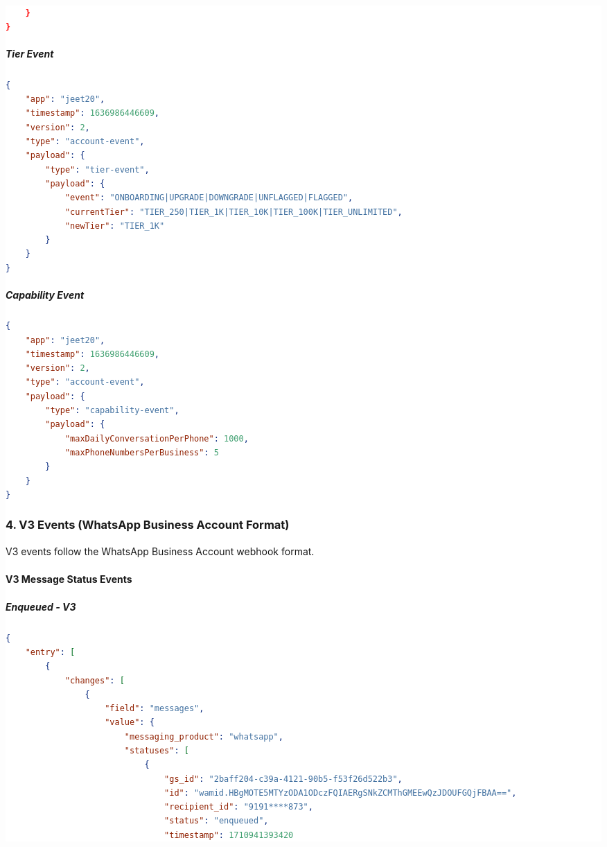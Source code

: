 ```json
    }
}
```

##### Tier Event

```json
{
    "app": "jeet20",
    "timestamp": 1636986446609,
    "version": 2,
    "type": "account-event",
    "payload": {
        "type": "tier-event",
        "payload": {
            "event": "ONBOARDING|UPGRADE|DOWNGRADE|UNFLAGGED|FLAGGED",
            "currentTier": "TIER_250|TIER_1K|TIER_10K|TIER_100K|TIER_UNLIMITED",
            "newTier": "TIER_1K"
        }
    }
}
```

##### Capability Event

```json
{
    "app": "jeet20",
    "timestamp": 1636986446609,
    "version": 2,
    "type": "account-event",
    "payload": {
        "type": "capability-event",
        "payload": {
            "maxDailyConversationPerPhone": 1000,
            "maxPhoneNumbersPerBusiness": 5
        }
    }
}
```

### 4. V3 Events (WhatsApp Business Account Format)

V3 events follow the WhatsApp Business Account webhook format.

#### V3 Message Status Events

##### Enqueued - V3

```json
{
    "entry": [
        {
            "changes": [
                {
                    "field": "messages",
                    "value": {
                        "messaging_product": "whatsapp",
                        "statuses": [
                            {
                                "gs_id": "2baff204-c39a-4121-90b5-f53f26d522b3",
                                "id": "wamid.HBgMOTE5MTYzODA1ODczFQIAERgSNkZCMThGMEEwQzJDOUFGQjFBAA==",
                                "recipient_id": "9191****873",
                                "status": "enqueued",
                                "timestamp": 1710941393420
```